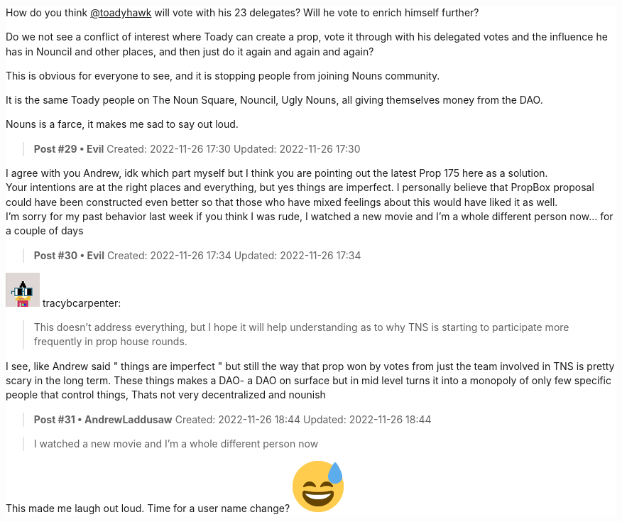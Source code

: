 How do you think [@toadyhawk](/u/toadyhawk) will vote with his 23 delegates? Will he vote to enrich himself further?

Do we not see a conflict of interest where Toady can create a prop, vote it through with his delegated votes and the influence he has in Nouncil and other places, and then just do it again and again and again?

This is obvious for everyone to see, and it is stopping people from joining Nouns community.

It is the same Toady people on The Noun Square, Nouncil, Ugly Nouns, all giving themselves money from the DAO.

Nouns is a farce, it makes me sad to say out loud.





> **Post #29 • Evil**
> Created: 2022-11-26 17:30
> Updated: 2022-11-26 17:30

I agree with you Andrew, idk which part myself but I think you are pointing out the latest Prop 175 here as a solution.  
Your intentions are at the right places and everything, but yes things are imperfect. I personally believe that PropBox proposal could have been constructed even better so that those who have mixed feelings about this would have liked it as well.  
I’m sorry for my past behavior last week if you think I was rude, I watched a new movie and I’m a whole different person now… for a couple of days





> **Post #30 • Evil**
> Created: 2022-11-26 17:34
> Updated: 2022-11-26 17:34

![](../../assets/images/3059/5125_2.png) tracybcarpenter:

> This doesn’t address everything, but I hope it will help understanding as to why TNS is starting to participate more frequently in prop house rounds.

I see, like Andrew said " things are imperfect " but still the way that prop won by votes from just the team involved in TNS is pretty scary in the long term. These things makes a DAO- a DAO on surface but in mid level turns it into a monopoly of only few specific people that control things, Thats not very decentralized and nounish





> **Post #31 • AndrewLaddusaw**
> Created: 2022-11-26 18:44
> Updated: 2022-11-26 18:44

> I watched a new movie and I’m a whole different person now

This made me laugh out loud. Time for a user name change? ![:sweat_smile:](../../assets/images/3059/sweat_smile.png)
